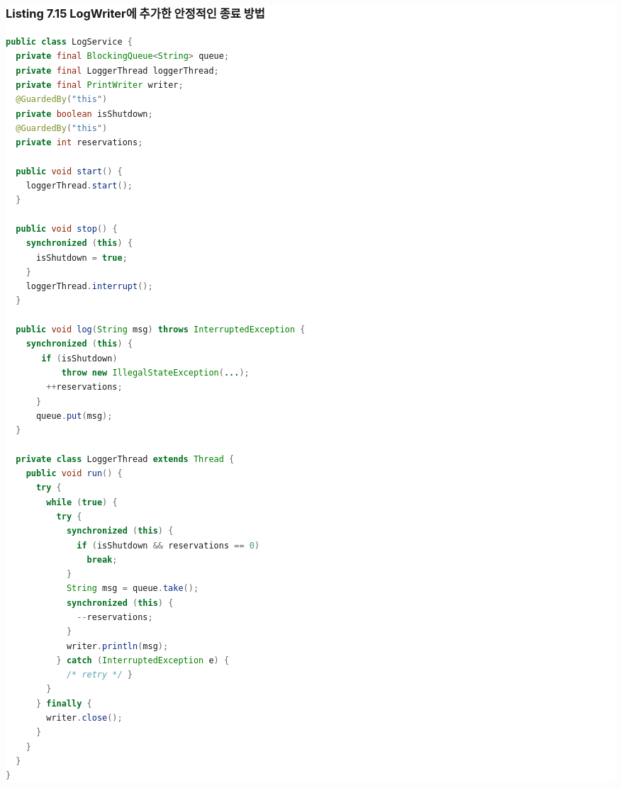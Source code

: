 ### Listing 7.15 LogWriter에 추가한 안정적인 종료 방법
~~~java
public class LogService {
  private final BlockingQueue<String> queue;
  private final LoggerThread loggerThread;
  private final PrintWriter writer;
  @GuardedBy("this")
  private boolean isShutdown;
  @GuardedBy("this")
  private int reservations;

  public void start() {
    loggerThread.start();
  }

  public void stop() {
    synchronized (this) {
      isShutdown = true;
    }
    loggerThread.interrupt();
  }

  public void log(String msg) throws InterruptedException {
    synchronized (this) {
       if (isShutdown)
           throw new IllegalStateException(...);
        ++reservations;
      }
      queue.put(msg);
  }

  private class LoggerThread extends Thread {
    public void run() {
      try {
        while (true) {
          try {
            synchronized (this) {
              if (isShutdown && reservations == 0)
                break;
            }
            String msg = queue.take();
            synchronized (this) {
              --reservations;
            }
            writer.println(msg);
          } catch (InterruptedException e) {
            /* retry */ }
        }
      } finally {
        writer.close();
      }
    }
  }
}
~~~
